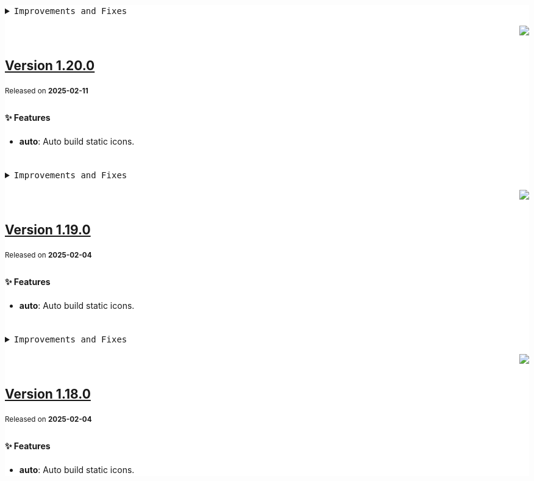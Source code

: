 <details><summary><kbd>Improvements and Fixes</kbd></summary></details>

<div align="right">

[![](https://img.shields.io/badge/-BACK_TO_TOP-151515?style=flat-square)](#readme-top)

</div>

## [Version 1.20.0](https://github.com/lobehub/lobe-icons/compare/@lobehub/icons-static-svg@1.19.0...@lobehub/icons-static-svg@1.20.0)

<sup>Released on **2025-02-11**</sup>

#### ✨ Features

- **auto**: Auto build static icons.

<br/>

<details><summary><kbd>Improvements and Fixes</kbd></summary></details>

<div align="right">

[![](https://img.shields.io/badge/-BACK_TO_TOP-151515?style=flat-square)](#readme-top)

</div>

## [Version 1.19.0](https://github.com/lobehub/lobe-icons/compare/@lobehub/icons-static-svg@1.18.0...@lobehub/icons-static-svg@1.19.0)

<sup>Released on **2025-02-04**</sup>

#### ✨ Features

- **auto**: Auto build static icons.

<br/>

<details><summary><kbd>Improvements and Fixes</kbd></summary></details>

<div align="right">

[![](https://img.shields.io/badge/-BACK_TO_TOP-151515?style=flat-square)](#readme-top)

</div>

## [Version 1.18.0](https://github.com/lobehub/lobe-icons/compare/@lobehub/icons-static-svg@1.17.0...@lobehub/icons-static-svg@1.18.0)

<sup>Released on **2025-02-04**</sup>

#### ✨ Features

- **auto**: Auto build static icons.
